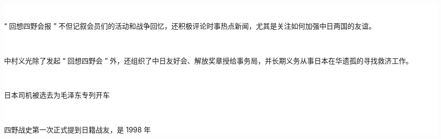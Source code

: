   <span class="s1">
   <br/>
  </span>
 </p>
 <p class="p2">
  <span class="s2">
   “
  </span>
  <span class="s1">
   回想四野会报
  </span>
  <span class="s2">
   ”
  </span>
  <span class="s1">
   不但记叙会员们的活动和战争回忆，还积极评论时事热点新闻，尤其是关注如何加强中日两国的友谊。
  </span>
 </p>
 <p class="p5">
  <span class="s1">
   <br/>
  </span>
 </p>
 <p class="p2">
  <span class="s1">
   中村义光除了发起
  </span>
  <span class="s2">
   “
  </span>
  <span class="s1">
   回想四野会
  </span>
  <span class="s2">
   ”
  </span>
  <span class="s1">
   外，还组织了中日友好会、解放奖章授给事务局，并长期义务从事日本在华遗孤的寻找救济工作。
  </span>
 </p>
 <p class="p5">
  <span class="s1">
   <br/>
  </span>
 </p>
 <p class="p2">
  <span class="s1">
   日本司机被选去为毛泽东专列开车
  </span>
 </p>
 <p class="p5">
  <span class="s1">
   <br/>
  </span>
 </p>
 <p class="p2">
  <span class="s1">
   四野战史第一次正式提到日籍战友，是
  </span>
  <span class="s2">
   1998
  </span>
  <span class="s1">
   年